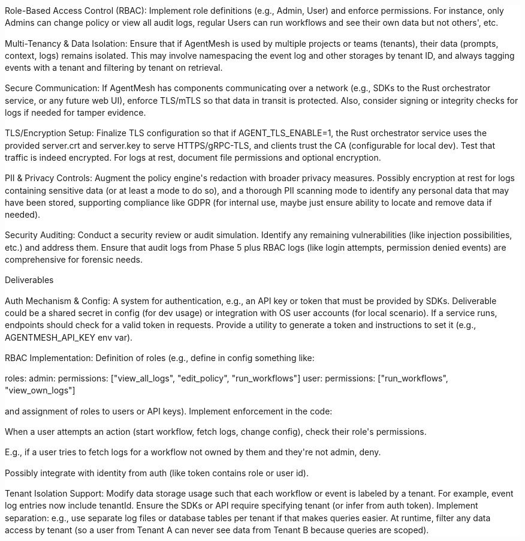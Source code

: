 Role-Based Access Control (RBAC): Implement role definitions (e.g., Admin, User) and enforce permissions. For instance, only Admins can change policy or view all audit logs, regular Users can run workflows and see their own data but not others', etc.

Multi-Tenancy & Data Isolation: Ensure that if AgentMesh is used by multiple projects or teams (tenants), their data (prompts, context, logs) remains isolated. This may involve namespacing the event log and other storages by tenant ID, and always tagging events with a tenant and filtering by tenant on retrieval.

Secure Communication: If AgentMesh has components communicating over a network (e.g., SDKs to the Rust orchestrator service, or any future web UI), enforce TLS/mTLS so that data in transit is protected. Also, consider signing or integrity checks for logs if needed for tamper evidence.

TLS/Encryption Setup: Finalize TLS configuration so that if AGENT_TLS_ENABLE=1, the Rust orchestrator service uses the provided server.crt and server.key to serve HTTPS/gRPC-TLS, and clients trust the CA (configurable for local dev). Test that traffic is indeed encrypted. For logs at rest, document file permissions and optional encryption.

PII & Privacy Controls: Augment the policy engine's redaction with broader privacy measures. Possibly encryption at rest for logs containing sensitive data (or at least a mode to do so), and a thorough PII scanning mode to identify any personal data that may have been stored, supporting compliance like GDPR (for internal use, maybe just ensure ability to locate and remove data if needed).

Security Auditing: Conduct a security review or audit simulation. Identify any remaining vulnerabilities (like injection possibilities, etc.) and address them. Ensure that audit logs from Phase 5 plus RBAC logs (like login attempts, permission denied events) are comprehensive for forensic needs.

Deliverables

Auth Mechanism & Config: A system for authentication, e.g., an API key or token that must be provided by SDKs. Deliverable could be a shared secret in config (for dev usage) or integration with OS user accounts (for local scenario). If a service runs, endpoints should check for a valid token in requests. Provide a utility to generate a token and instructions to set it (e.g., AGENTMESH_API_KEY env var).

RBAC Implementation: Definition of roles (e.g., define in config something like:

roles:
  admin: 
    permissions: ["view_all_logs", "edit_policy", "run_workflows"]
  user:
    permissions: ["run_workflows", "view_own_logs"]


and assignment of roles to users or API keys).
Implement enforcement in the code:

When a user attempts an action (start workflow, fetch logs, change config), check their role's permissions.

E.g., if a user tries to fetch logs for a workflow not owned by them and they're not admin, deny.

Possibly integrate with identity from auth (like token contains role or user id).

Tenant Isolation Support: Modify data storage usage such that each workflow or event is labeled by a tenant. For example, event log entries now include tenantId. Ensure the SDKs or API require specifying tenant (or infer from auth token). Implement separation: e.g., use separate log files or database tables per tenant if that makes queries easier. At runtime, filter any data access by tenant (so a user from Tenant A can never see data from Tenant B because queries are scoped).
